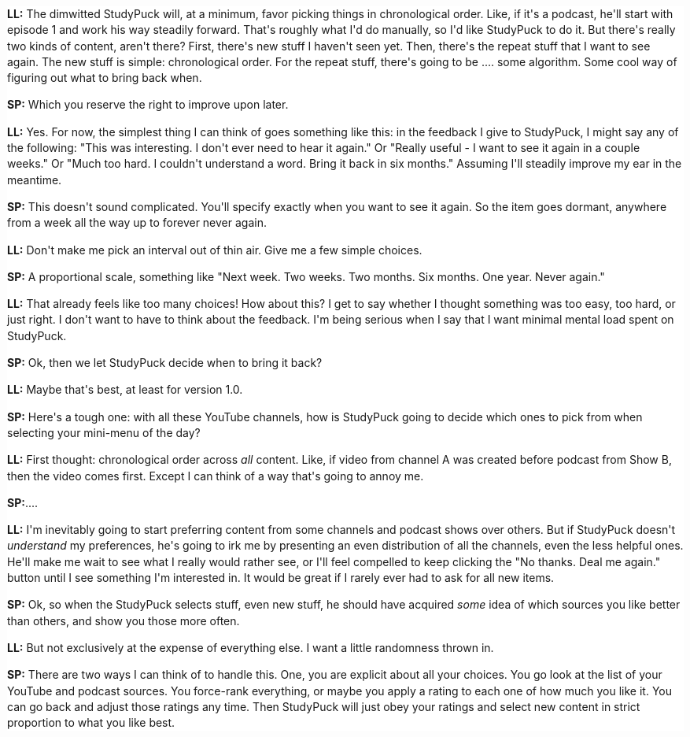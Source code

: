 **LL:** The dimwitted StudyPuck will, at a minimum, favor picking things in chronological order. Like, if it's a podcast, he'll start with episode 1 and work his way steadily forward. That's roughly what I'd do manually, so I'd like StudyPuck to do it. But there's really two kinds of content, aren't there?  First, there's new stuff I haven't seen yet.  Then, there's the repeat stuff that I want to see again.  The new stuff is simple: chronological order.  For the repeat stuff, there's going to be ....  some algorithm. Some cool way of figuring out what to bring back when.

**SP:** Which you reserve the right to improve upon later.

**LL:** Yes. For now, the simplest thing I can think of goes something like this: in the feedback I give to StudyPuck, I might say any of the following: "This was interesting. I don't ever need to hear it again." Or "Really useful - I want to see it again in a couple weeks." Or "Much too hard. I couldn't understand a word. Bring it back in six months." Assuming I'll steadily improve my ear in the meantime.

**SP:** This doesn't sound complicated. You'll specify exactly when you want to see it again. So the item goes dormant, anywhere from a week all the way up to forever never again.

**LL:** Don't make me pick an interval out of thin air. Give me a few simple choices.

**SP:** A proportional scale, something like "Next week. Two weeks. Two months. Six months. One year. Never again."

**LL:** That already feels like too many choices!  How about this? I get to say whether I thought something was too easy, too hard, or just right. I don't want to have to think about the feedback. I'm being serious when I say that I want minimal mental load spent on StudyPuck.

**SP:** Ok, then we let StudyPuck decide when to bring it back?

**LL:** Maybe that's best, at least for version 1.0.

**SP:** Here's a tough one: with all these YouTube channels, how is StudyPuck going to decide which ones to pick from when selecting your mini-menu of the day?

**LL:** First thought: chronological order across _all_ content. Like, if video from channel A was created before podcast from Show B, then the video comes first. Except I can think of a way that's going to annoy me.

**SP:**....

**LL:** I'm inevitably going to start preferring content from some channels and podcast shows over others. But if StudyPuck doesn't _understand_ my preferences, he's going to irk me by presenting an even distribution of all the channels, even the less helpful ones. He'll make me wait to see what I really would rather see, or I'll feel compelled to keep clicking the "No thanks. Deal me again." button until I see something I'm interested in.  It would be great if I rarely ever had to ask for all new items.

**SP:** Ok, so when the StudyPuck selects stuff, even new stuff, he should have acquired _some_ idea of which sources you like better than others, and show you those more often.

**LL:** But not exclusively at the expense of everything else. I want a little randomness thrown in.

**SP:** There are two ways I can think of to handle this.  One, you are explicit about all your choices. You go look at the list of your YouTube and podcast sources. You force-rank everything, or maybe you apply a rating to each one of how much you like it. You can go back and adjust those ratings any time. Then StudyPuck will just obey your ratings and select new content in strict proportion to what you like best.
